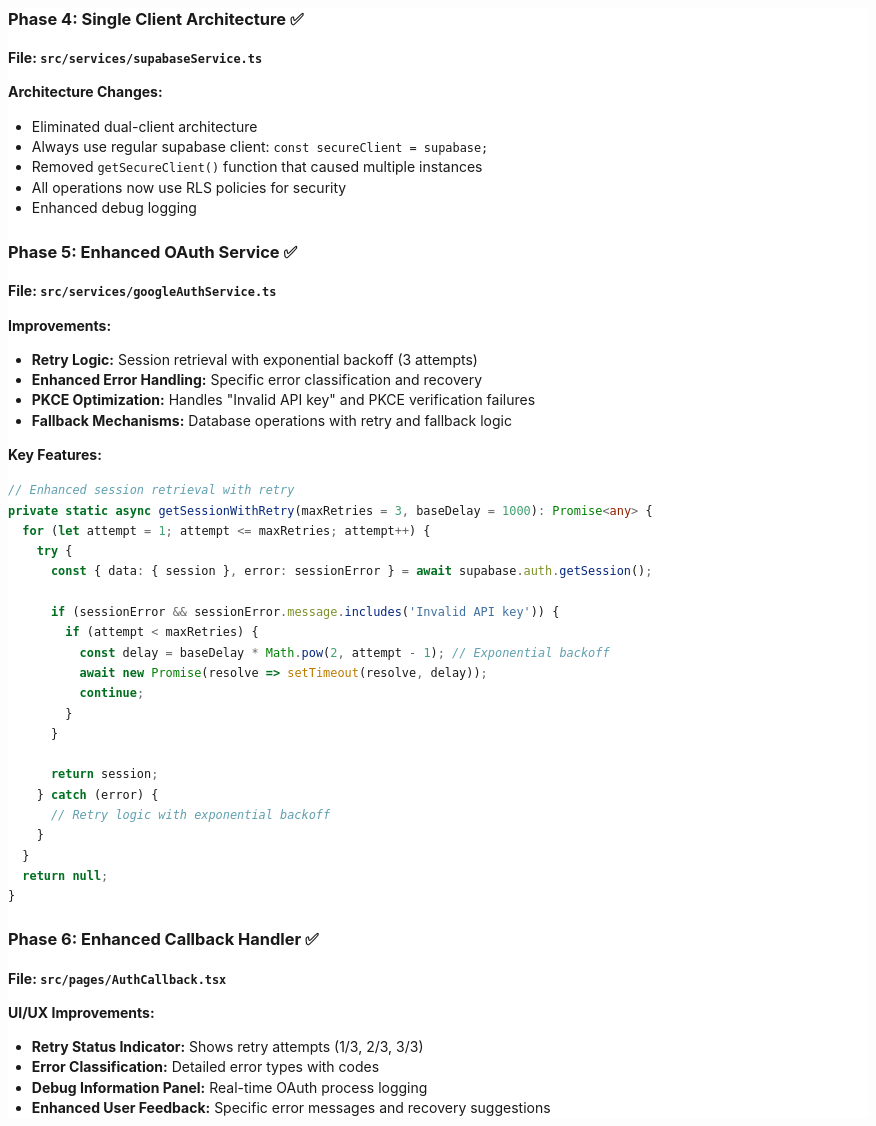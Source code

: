 ### Phase 4: Single Client Architecture ✅

**File: `src/services/supabaseService.ts`**

**Architecture Changes:**
- Eliminated dual-client architecture
- Always use regular supabase client: `const secureClient = supabase;`
- Removed `getSecureClient()` function that caused multiple instances
- All operations now use RLS policies for security
- Enhanced debug logging

### Phase 5: Enhanced OAuth Service ✅

**File: `src/services/googleAuthService.ts`**

**Improvements:**
- **Retry Logic:** Session retrieval with exponential backoff (3 attempts)
- **Enhanced Error Handling:** Specific error classification and recovery
- **PKCE Optimization:** Handles "Invalid API key" and PKCE verification failures
- **Fallback Mechanisms:** Database operations with retry and fallback logic

**Key Features:**
```typescript
// Enhanced session retrieval with retry
private static async getSessionWithRetry(maxRetries = 3, baseDelay = 1000): Promise<any> {
  for (let attempt = 1; attempt <= maxRetries; attempt++) {
    try {
      const { data: { session }, error: sessionError } = await supabase.auth.getSession();
      
      if (sessionError && sessionError.message.includes('Invalid API key')) {
        if (attempt < maxRetries) {
          const delay = baseDelay * Math.pow(2, attempt - 1); // Exponential backoff
          await new Promise(resolve => setTimeout(resolve, delay));
          continue;
        }
      }
      
      return session;
    } catch (error) {
      // Retry logic with exponential backoff
    }
  }
  return null;
}
```

### Phase 6: Enhanced Callback Handler ✅

**File: `src/pages/AuthCallback.tsx`**

**UI/UX Improvements:**
- **Retry Status Indicator:** Shows retry attempts (1/3, 2/3, 3/3)
- **Error Classification:** Detailed error types with codes
- **Debug Information Panel:** Real-time OAuth process logging
- **Enhanced User Feedback:** Specific error messages and recovery suggestions

